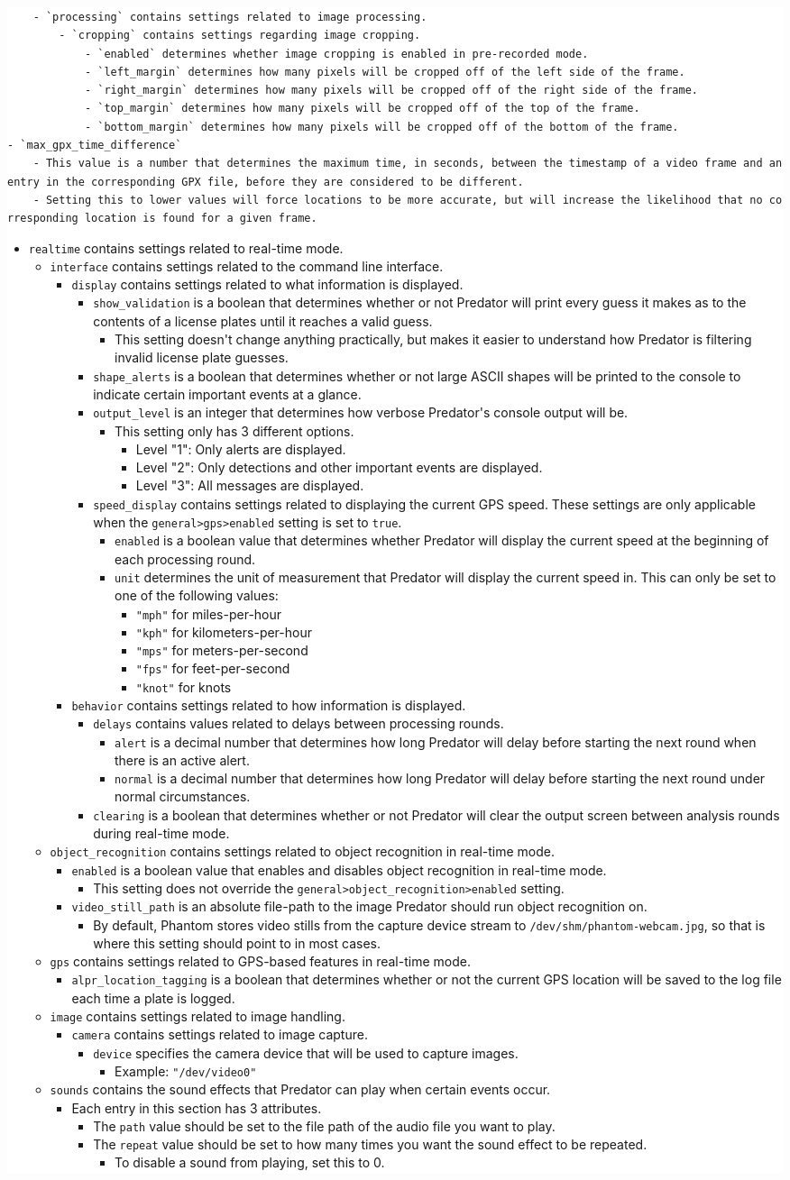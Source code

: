         - `processing` contains settings related to image processing.
            - `cropping` contains settings regarding image cropping.
                - `enabled` determines whether image cropping is enabled in pre-recorded mode.
                - `left_margin` determines how many pixels will be cropped off of the left side of the frame.
                - `right_margin` determines how many pixels will be cropped off of the right side of the frame.
                - `top_margin` determines how many pixels will be cropped off of the top of the frame.
                - `bottom_margin` determines how many pixels will be cropped off of the bottom of the frame.
    - `max_gpx_time_difference`
        - This value is a number that determines the maximum time, in seconds, between the timestamp of a video frame and an entry in the corresponding GPX file, before they are considered to be different.
        - Setting this to lower values will force locations to be more accurate, but will increase the likelihood that no corresponding location is found for a given frame.
- `realtime` contains settings related to real-time mode.
    - `interface` contains settings related to the command line interface.
        - `display` contains settings related to what information is displayed.
            - `show_validation` is a boolean that determines whether or not Predator will print every guess it makes as to the contents of a license plates until it reaches a valid guess.
                - This setting doesn't change anything practically, but makes it easier to understand how Predator is filtering invalid license plate guesses.
            - `shape_alerts` is a boolean that determines whether or not large ASCII shapes will be printed to the console to indicate certain important events at a glance.
            - `output_level` is an integer that determines how verbose Predator's console output will be.
                - This setting only has 3 different options.
                    - Level "1": Only alerts are displayed.
                    - Level "2": Only detections and other important events are displayed.
                    - Level "3": All messages are displayed.
            - `speed_display` contains settings related to displaying the current GPS speed. These settings are only applicable when the `general>gps>enabled` setting is set to `true`.
                - `enabled` is a boolean value that determines whether Predator will display the current speed at the beginning of each processing round.
                - `unit` determines the unit of measurement that Predator will display the current speed in. This can only be set to one of the following values:
                    - `"mph"` for miles-per-hour
                    - `"kph"` for kilometers-per-hour
                    - `"mps"` for meters-per-second
                    - `"fps"` for feet-per-second
                    - `"knot"` for knots
        - `behavior` contains settings related to how information is displayed.
            - `delays` contains values related to delays between processing rounds.
                - `alert` is a decimal number that determines how long Predator will delay before starting the next round when there is an active alert.
                - `normal` is a decimal number that determines how long Predator will delay before starting the next round under normal circumstances.
            - `clearing` is a boolean that determines whether or not Predator will clear the output screen between analysis rounds during real-time mode.
    - `object_recognition` contains settings related to object recognition in real-time mode.
        - `enabled` is a boolean value that enables and disables object recognition in real-time mode.
            - This setting does not override the `general>object_recognition>enabled` setting.
        - `video_still_path` is an absolute file-path to the image Predator should run object recognition on.
            - By default, Phantom stores video stills from the capture device stream to `/dev/shm/phantom-webcam.jpg`, so that is where this setting should point to in most cases.
    - `gps` contains settings related to GPS-based features in real-time mode.
        - `alpr_location_tagging` is a boolean that determines whether or not the current GPS location will be saved to the log file each time a plate is logged.
    - `image` contains settings related to image handling.
        - `camera` contains settings related to image capture.
            - `device` specifies the camera device that will be used to capture images.
                - Example: `"/dev/video0"`
    - `sounds` contains the sound effects that Predator can play when certain events occur.
        - Each entry in this section has 3 attributes.
            - The `path` value should be set to the file path of the audio file you want to play.
            - The `repeat` value should be set to how many times you want the sound effect to be repeated.
                - To disable a sound from playing, set this to 0.
